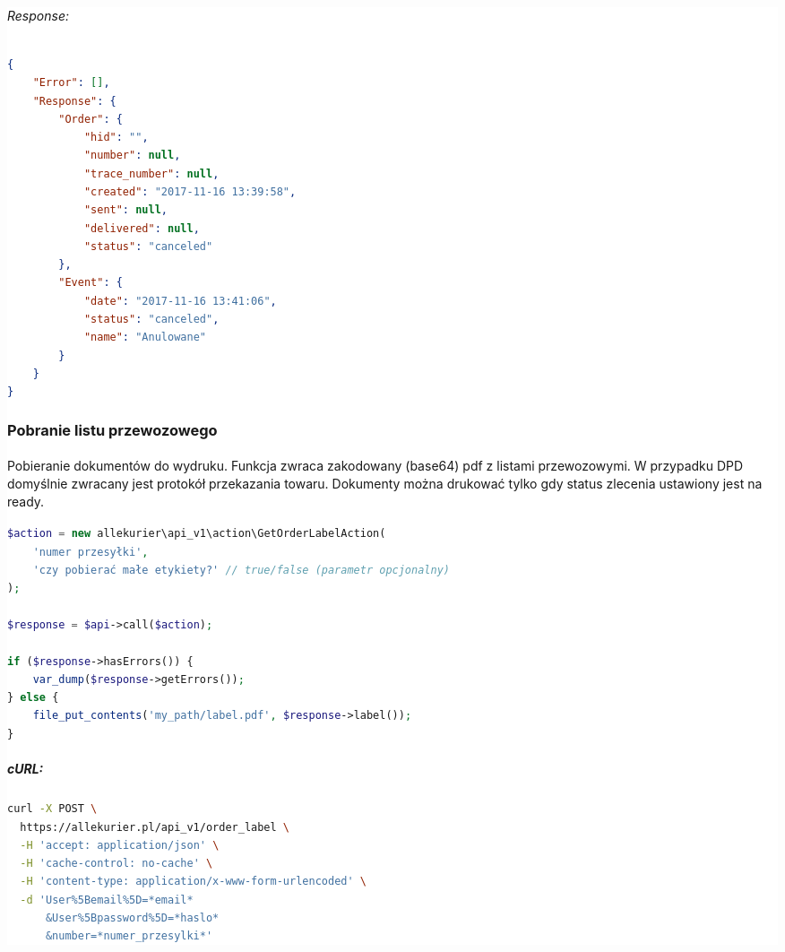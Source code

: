 ###### Response:

```json
{
    "Error": [],
    "Response": {
        "Order": {
            "hid": "",
            "number": null,
            "trace_number": null,
            "created": "2017-11-16 13:39:58",
            "sent": null,
            "delivered": null,
            "status": "canceled"
        },
        "Event": {
            "date": "2017-11-16 13:41:06",
            "status": "canceled",
            "name": "Anulowane"
        }
    }
}
```

### Pobranie listu przewozowego

Pobieranie dokumentów do wydruku. Funkcja zwraca zakodowany (base64) pdf z listami przewozowymi.
W przypadku DPD domyślnie zwracany jest protokół przekazania towaru.
Dokumenty można drukować tylko gdy status zlecenia ustawiony jest na ready.

```php
$action = new allekurier\api_v1\action\GetOrderLabelAction(
    'numer przesyłki', 
    'czy pobierać małe etykiety?' // true/false (parametr opcjonalny)
);

$response = $api->call($action);

if ($response->hasErrors()) {
    var_dump($response->getErrors());
} else {
    file_put_contents('my_path/label.pdf', $response->label());
}
```

##### cURL:

```bash
curl -X POST \
  https://allekurier.pl/api_v1/order_label \
  -H 'accept: application/json' \
  -H 'cache-control: no-cache' \
  -H 'content-type: application/x-www-form-urlencoded' \
  -d 'User%5Bemail%5D=*email*
      &User%5Bpassword%5D=*haslo*
      &number=*numer_przesylki*'
```
